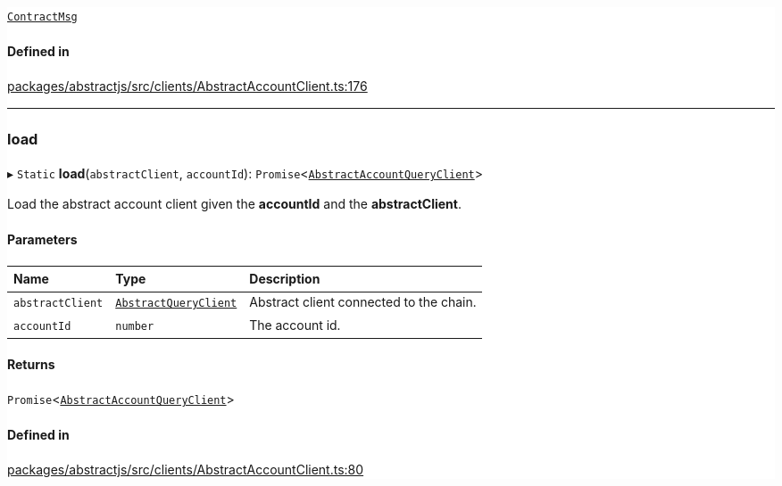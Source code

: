 [`ContractMsg`](../modules.md#contractmsg)

#### Defined in

[packages/abstractjs/src/clients/AbstractAccountClient.ts:176](https://github.com/AbstractSDK/frontend/blob/07410073/packages/abstractjs/src/clients/AbstractAccountClient.ts#L176)

___

### load

▸ `Static` **load**(`abstractClient`, `accountId`): `Promise`<[`AbstractAccountQueryClient`](AbstractAccountQueryClient.md)\>

Load the abstract account client given the **accountId** and the **abstractClient**.

#### Parameters

| Name | Type | Description |
| :------ | :------ | :------ |
| `abstractClient` | [`AbstractQueryClient`](AbstractQueryClient.md) | Abstract client connected to the chain. |
| `accountId` | `number` | The account id. |

#### Returns

`Promise`<[`AbstractAccountQueryClient`](AbstractAccountQueryClient.md)\>

#### Defined in

[packages/abstractjs/src/clients/AbstractAccountClient.ts:80](https://github.com/AbstractSDK/frontend/blob/07410073/packages/abstractjs/src/clients/AbstractAccountClient.ts#L80)
